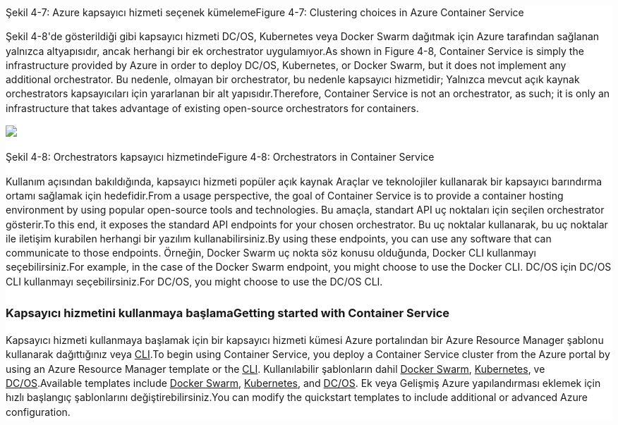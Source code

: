<span data-ttu-id="c6ad1-166">Şekil 4-7: Azure kapsayıcı hizmeti seçenek kümeleme</span><span class="sxs-lookup"><span data-stu-id="c6ad1-166">Figure 4-7: Clustering choices in Azure Container Service</span></span>

<span data-ttu-id="c6ad1-167">Şekil 4-8'de gösterildiği gibi kapsayıcı hizmeti DC/OS, Kubernetes veya Docker Swarm dağıtmak için Azure tarafından sağlanan yalnızca altyapısıdır, ancak herhangi bir ek orchestrator uygulamıyor.</span><span class="sxs-lookup"><span data-stu-id="c6ad1-167">As shown in Figure 4-8, Container Service is simply the infrastructure provided by Azure in order to deploy DC/OS, Kubernetes, or Docker Swarm, but it does not implement any additional orchestrator.</span></span> <span data-ttu-id="c6ad1-168">Bu nedenle, olmayan bir orchestrator, bu nedenle kapsayıcı hizmetidir; Yalnızca mevcut açık kaynak orchestrators kapsayıcıları için yararlanan bir alt yapısıdır.</span><span class="sxs-lookup"><span data-stu-id="c6ad1-168">Therefore, Container Service is not an orchestrator, as such; it is only an infrastructure that takes advantage of existing open-source orchestrators for containers.</span></span>

![](./media/image12.png)

<span data-ttu-id="c6ad1-169">Şekil 4-8: Orchestrators kapsayıcı hizmetinde</span><span class="sxs-lookup"><span data-stu-id="c6ad1-169">Figure 4-8: Orchestrators in Container Service</span></span>

<span data-ttu-id="c6ad1-170">Kullanım açısından bakıldığında, kapsayıcı hizmeti popüler açık kaynak Araçlar ve teknolojiler kullanarak bir kapsayıcı barındırma ortamı sağlamak için hedefidir.</span><span class="sxs-lookup"><span data-stu-id="c6ad1-170">From a usage perspective, the goal of Container Service is to provide a container hosting environment by using popular open-source tools and technologies.</span></span> <span data-ttu-id="c6ad1-171">Bu amaçla, standart API uç noktaları için seçilen orchestrator gösterir.</span><span class="sxs-lookup"><span data-stu-id="c6ad1-171">To this end, it exposes the standard API endpoints for your chosen orchestrator.</span></span> <span data-ttu-id="c6ad1-172">Bu uç noktalar kullanarak, bu uç noktalar ile iletişim kurabilen herhangi bir yazılım kullanabilirsiniz.</span><span class="sxs-lookup"><span data-stu-id="c6ad1-172">By using these endpoints, you can use any software that can communicate to those endpoints.</span></span> <span data-ttu-id="c6ad1-173">Örneğin, Docker Swarm uç nokta söz konusu olduğunda, Docker CLI kullanmayı seçebilirsiniz.</span><span class="sxs-lookup"><span data-stu-id="c6ad1-173">For example, in the case of the Docker Swarm endpoint, you might choose to use the Docker CLI.</span></span> <span data-ttu-id="c6ad1-174">DC/OS için DC/OS CLI kullanmayı seçebilirsiniz.</span><span class="sxs-lookup"><span data-stu-id="c6ad1-174">For DC/OS, you might choose to use the DC/OS CLI.</span></span>

### <a name="getting-started-with-container-service"></a><span data-ttu-id="c6ad1-175">Kapsayıcı hizmetini kullanmaya başlama</span><span class="sxs-lookup"><span data-stu-id="c6ad1-175">Getting started with Container Service</span></span>

<span data-ttu-id="c6ad1-176">Kapsayıcı hizmeti kullanmaya başlamak için bir kapsayıcı hizmeti kümesi Azure portalından bir Azure Resource Manager şablonu kullanarak dağıttığınız veya [CLI](https://docs.microsoft.com/cli/azure/install-azure-cli).</span><span class="sxs-lookup"><span data-stu-id="c6ad1-176">To begin using Container Service, you deploy a Container Service cluster from the Azure portal by using an Azure Resource Manager template or the [CLI](https://docs.microsoft.com/cli/azure/install-azure-cli).</span></span> <span data-ttu-id="c6ad1-177">Kullanılabilir şablonların dahil [Docker Swarm](https://github.com/Azure/azure-quickstart-templates/tree/master/101-acs-swarm), [Kubernetes](https://github.com/Azure/azure-quickstart-templates/tree/master/101-acs-kubernetes), ve [DC/OS](https://github.com/Azure/azure-quickstart-templates/tree/master/101-acs-dcos).</span><span class="sxs-lookup"><span data-stu-id="c6ad1-177">Available templates include [Docker Swarm](https://github.com/Azure/azure-quickstart-templates/tree/master/101-acs-swarm), [Kubernetes](https://github.com/Azure/azure-quickstart-templates/tree/master/101-acs-kubernetes), and [DC/OS](https://github.com/Azure/azure-quickstart-templates/tree/master/101-acs-dcos).</span></span> <span data-ttu-id="c6ad1-178">Ek veya Gelişmiş Azure yapılandırması eklemek için hızlı başlangıç şablonlarını değiştirebilirsiniz.</span><span class="sxs-lookup"><span data-stu-id="c6ad1-178">You can modify the quickstart templates to include additional or advanced Azure configuration.</span></span>
